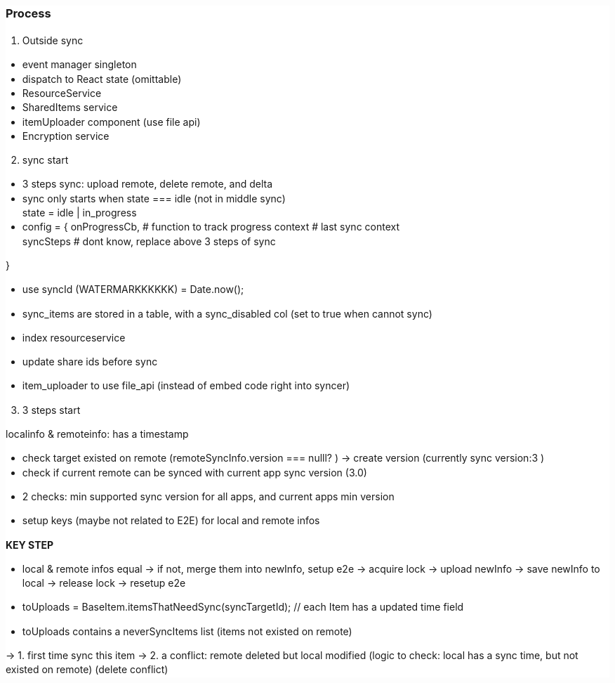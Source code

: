 ### Process 
1. Outside sync  
- event manager singleton
- dispatch to React state (omittable) 
- ResourceService 
- SharedItems service
- itemUploader component (use file api)
- Encryption service


2. sync start
- 3 steps sync: upload remote, delete remote, and delta
- sync only starts when state === idle (not in middle sync)  
state = idle | in_progress
- config = { 
  onProgressCb, # function to track progress 
  context # last sync context  
  syncSteps # dont know, replace above 3 steps of sync

} 
- use syncId (WATERMARKKKKKK) = Date.now();  
- sync_items are stored in a table, with a sync_disabled col (set to true when cannot sync)  

- index resourceservice 
- update share ids before sync 
- item_uploader to use file_api (instead of embed code right into syncer)



3. 3 steps start 

localinfo & remoteinfo: has a timestamp 
- check target existed on remote (remoteSyncInfo.version === nulll? ) -> create version (currently sync version:3 )  
- check if current remote can be synced with current app sync version (3.0) 
+ 2 checks: min supported sync version for all apps, and current apps min version 
- setup keys (maybe not related to E2E) for local and remote infos 

**KEY STEP**  
- local & remote infos equal 
-> if not, merge them into newInfo, setup e2e 
-> acquire lock 
-> upload newInfo
-> save  newInfo to local 
-> release lock 
-> resetup e2e 


- toUploads = BaseItem.itemsThatNeedSync(syncTargetId); // each Item has a updated time field  
- toUploads contains a neverSyncItems list  (items not existed on remote)
  
-> 1. first time sync this item 
-> 2. a conflict: remote deleted but local modified (logic to check: local has a sync time, but not existed on remote) 
 (delete conflict)
